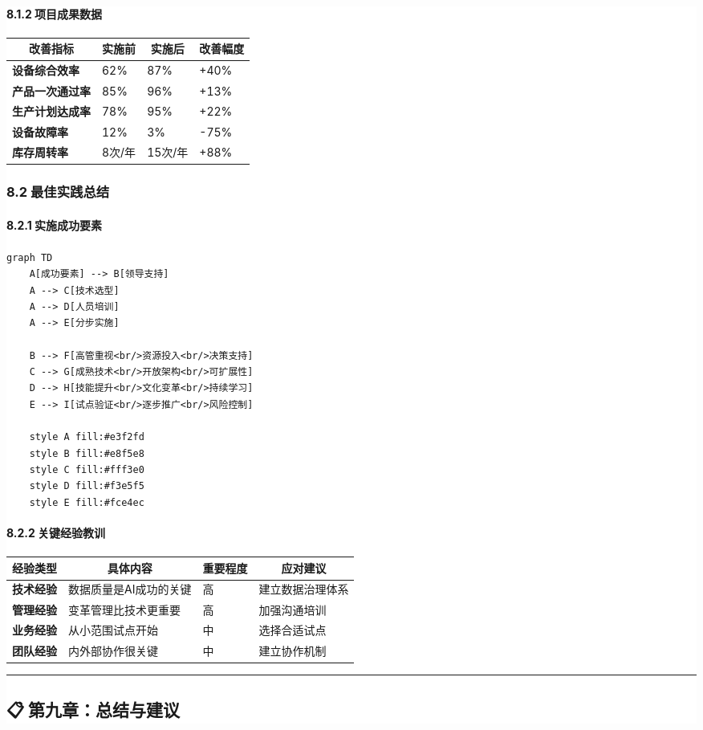 #### 8.1.2 项目成果数据

| 改善指标 | 实施前 | 实施后 | 改善幅度 |
|---------|--------|--------|----------|
| **设备综合效率** | 62% | 87% | +40% |
| **产品一次通过率** | 85% | 96% | +13% |
| **生产计划达成率** | 78% | 95% | +22% |
| **设备故障率** | 12% | 3% | -75% |
| **库存周转率** | 8次/年 | 15次/年 | +88% |

### 8.2 最佳实践总结

#### 8.2.1 实施成功要素

```mermaid
graph TD
    A[成功要素] --> B[领导支持]
    A --> C[技术选型]
    A --> D[人员培训]
    A --> E[分步实施]
    
    B --> F[高管重视<br/>资源投入<br/>决策支持]
    C --> G[成熟技术<br/>开放架构<br/>可扩展性]
    D --> H[技能提升<br/>文化变革<br/>持续学习]
    E --> I[试点验证<br/>逐步推广<br/>风险控制]
    
    style A fill:#e3f2fd
    style B fill:#e8f5e8
    style C fill:#fff3e0
    style D fill:#f3e5f5
    style E fill:#fce4ec
```

#### 8.2.2 关键经验教训

| 经验类型 | 具体内容 | 重要程度 | 应对建议 |
|---------|----------|----------|----------|
| **技术经验** | 数据质量是AI成功的关键 | 高 | 建立数据治理体系 |
| **管理经验** | 变革管理比技术更重要 | 高 | 加强沟通培训 |
| **业务经验** | 从小范围试点开始 | 中 | 选择合适试点 |
| **团队经验** | 内外部协作很关键 | 中 | 建立协作机制 |

---

## 📋 第九章：总结与建议
